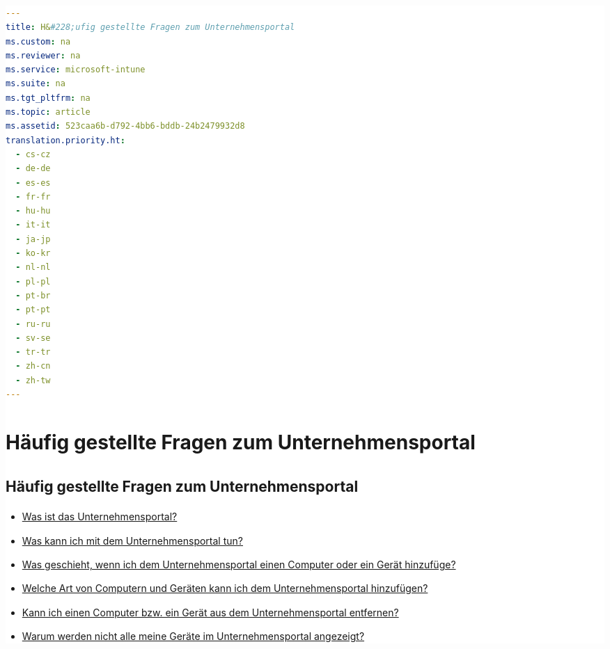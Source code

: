 ```yaml
---
title: H&#228;ufig gestellte Fragen zum Unternehmensportal
ms.custom: na
ms.reviewer: na
ms.service: microsoft-intune
ms.suite: na
ms.tgt_pltfrm: na
ms.topic: article
ms.assetid: 523caa6b-d792-4bb6-bddb-24b2479932d8
translation.priority.ht: 
  - cs-cz
  - de-de
  - es-es
  - fr-fr
  - hu-hu
  - it-it
  - ja-jp
  - ko-kr
  - nl-nl
  - pl-pl
  - pt-br
  - pt-pt
  - ru-ru
  - sv-se
  - tr-tr
  - zh-cn
  - zh-tw
---
```

# H&#228;ufig gestellte Fragen zum Unternehmensportal

## Häufig gestellte Fragen zum Unternehmensportal

-   [Was ist das Unternehmensportal?](../Topic/Company-Portal-Frequently-Asked-Questions.md#BKMK_WhatIs)

-   [Was kann ich mit dem Unternehmensportal tun?](../Topic/Company-Portal-Frequently-Asked-Questions.md#BKMK_WhatCanIDo)

-   [Was geschieht, wenn ich dem Unternehmensportal einen Computer oder ein Gerät hinzufüge?](../Topic/Company-Portal-Frequently-Asked-Questions.md#BKMK_AddDevice)

-   [Welche Art von Computern und Geräten kann ich dem Unternehmensportal hinzufügen?](../Topic/Company-Portal-Frequently-Asked-Questions.md#BKMK_WhatCanIAdd)

-   [Kann ich einen Computer bzw. ein Gerät aus dem Unternehmensportal entfernen?](../Topic/Company-Portal-Frequently-Asked-Questions.md#BKMK_RemoveDevice)

-   [Warum werden nicht alle meine Geräte im Unternehmensportal angezeigt?](../Topic/Company-Portal-Frequently-Asked-Questions.md#BKMK_CantSeeDevices)
